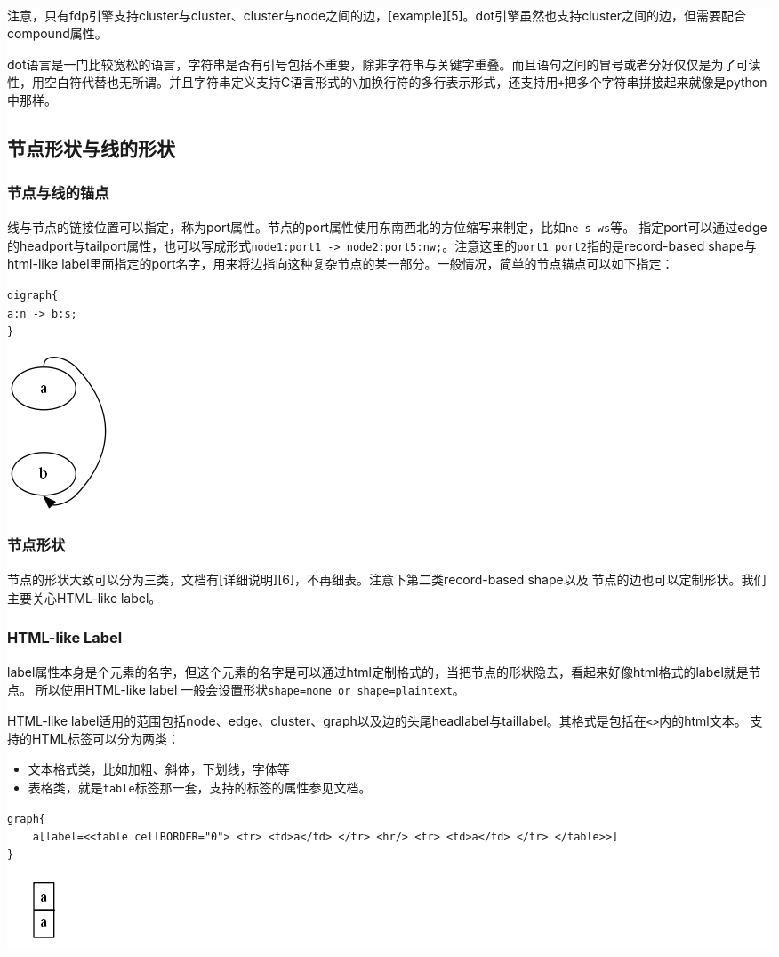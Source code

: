 注意，只有fdp引擎支持cluster与cluster、cluster与node之间的边，[example][5]。dot引擎虽然也支持cluster之间的边，但需要配合compound属性。


dot语言是一门比较宽松的语言，字符串是否有引号包括不重要，除非字符串与关键字重叠。而且语句之间的冒号或者分好仅仅是为了可读性，用空白符代替也无所谓。并且字符串定义支持C语言形式的`\`加换行符的多行表示形式，还支持用`+`把多个字符串拼接起来就像是python中那样。

## 节点形状与线的形状

### 节点与线的锚点
线与节点的链接位置可以指定，称为port属性。节点的port属性使用东南西北的方位缩写来制定，比如`ne s ws`等。
指定port可以通过edge的headport与tailport属性，也可以写成形式`node1:port1 -> node2:port5:nw;`。注意这里的`port1 port2`指的是record-based shape与html-like label里面指定的port名字，用来将边指向这种复杂节点的某一部分。一般情况，简单的节点锚点可以如下指定：
```
digraph{
a:n -> b:s;
}
```
![img](/assets/resources/graphviz-port-0.png)


### 节点形状
节点的形状大致可以分为三类，文档有[详细说明][6]，不再细表。注意下第二类record-based shape以及
节点的边也可以定制形状。我们主要关心HTML-like label。

### HTML-like Label
label属性本身是个元素的名字，但这个元素的名字是可以通过html定制格式的，当把节点的形状隐去，看起来好像html格式的label就是节点。
所以使用HTML-like label 一般会设置形状`shape=none or shape=plaintext`。

HTML-like label适用的范围包括node、edge、cluster、graph以及边的头尾headlabel与taillabel。其格式是包括在`<>`内的html文本。
支持的HTML标签可以分为两类：
* 文本格式类，比如加粗、斜体，下划线，字体等
* 表格类，就是`table`标签那一套，支持的标签的属性参见文档。
```
graph{
	a[label=<<table cellBORDER="0"> <tr> <td>a</td> </tr> <hr/> <tr> <td>a</td> </tr> </table>>]
}
```
![img](/assets/resources/graphviz-html-table-0.png)
